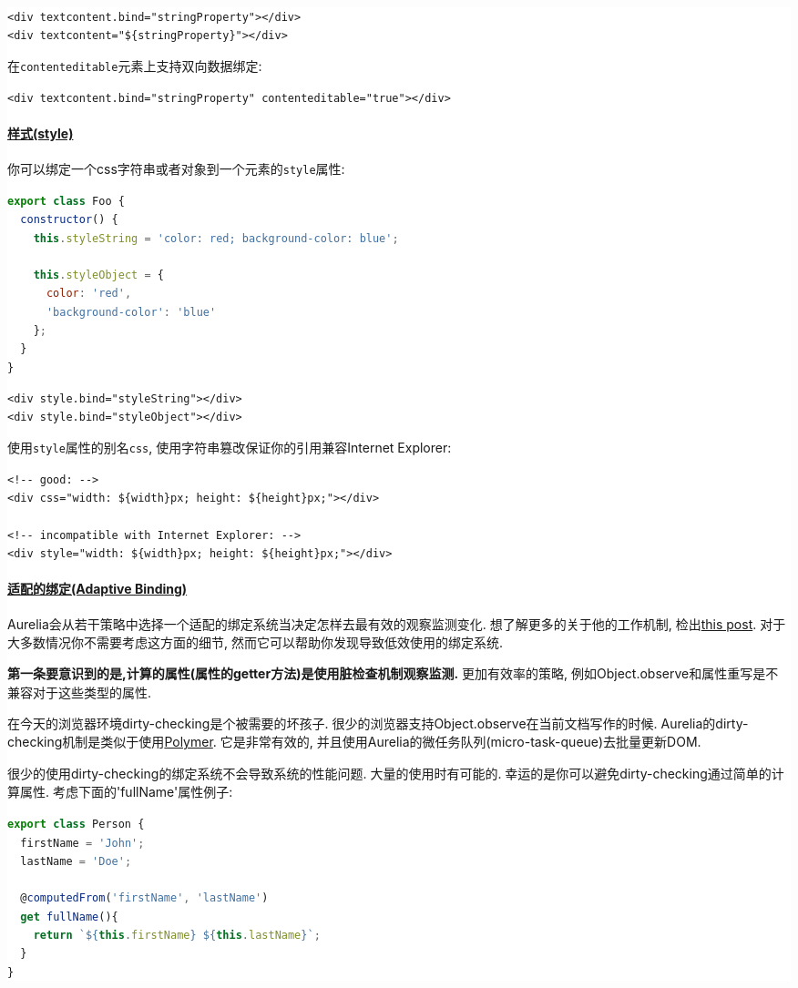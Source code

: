 
``` markup
<div textcontent.bind="stringProperty"></div>
<div textcontent="${stringProperty}"></div>
```

在`contenteditable`元素上支持双向数据绑定:

``` markup
<div textcontent.bind="stringProperty" contenteditable="true"></div>
```

<h4 id="style"><a href="#style">样式(style)</a></h4>

你可以绑定一个css字符串或者对象到一个元素的`style`属性:

``` javascript
export class Foo {
  constructor() {
    this.styleString = 'color: red; background-color: blue';

    this.styleObject = {
      color: 'red',
      'background-color': 'blue'
    };
  }
}
```

``` markup
<div style.bind="styleString"></div>
<div style.bind="styleObject"></div>
```

使用`style`属性的别名`css`, 使用字符串篡改保证你的引用兼容Internet Explorer:

``` markup
<!-- good: -->
<div css="width: ${width}px; height: ${height}px;"></div>

<!-- incompatible with Internet Explorer: -->
<div style="width: ${width}px; height: ${height}px;"></div>
```

<h4 id="adaptive-binding"><a href="#adaptive-binding">适配的绑定(Adaptive Binding)</a></h4>

Aurelia会从若干策略中选择一个适配的绑定系统当决定怎样去最有效的观察监测变化. 想了解更多的关于他的工作机制, 检出[this post](http://blog.durandal.io/2015/04/03/aurelia-adaptive-binding/). 对于大多数情况你不需要考虑这方面的细节, 然而它可以帮助你发现导致低效使用的绑定系统.

**第一条要意识到的是,计算的属性(属性的getter方法)是使用脏检查机制观察监测.** 更加有效率的策略, 例如Object.observe和属性重写是不兼容对于这些类型的属性.


在今天的浏览器环境dirty-checking是个被需要的坏孩子. 很少的浏览器支持Object.observe在当前文档写作的时候. Aurelia的dirty-checking机制是类似于使用[Polymer](https://www.polymer-project.org/). 它是非常有效的, 并且使用Aurelia的微任务队列(micro-task-queue)去批量更新DOM.

很少的使用dirty-checking的绑定系统不会导致系统的性能问题. 大量的使用时有可能的. 幸运的是你可以避免dirty-checking通过简单的计算属性. 考虑下面的'fullName'属性例子: 

```javascript
export class Person {
  firstName = 'John';
  lastName = 'Doe';

  @computedFrom('firstName', 'lastName')
  get fullName(){
    return `${this.firstName} ${this.lastName}`;
  }
}
```
